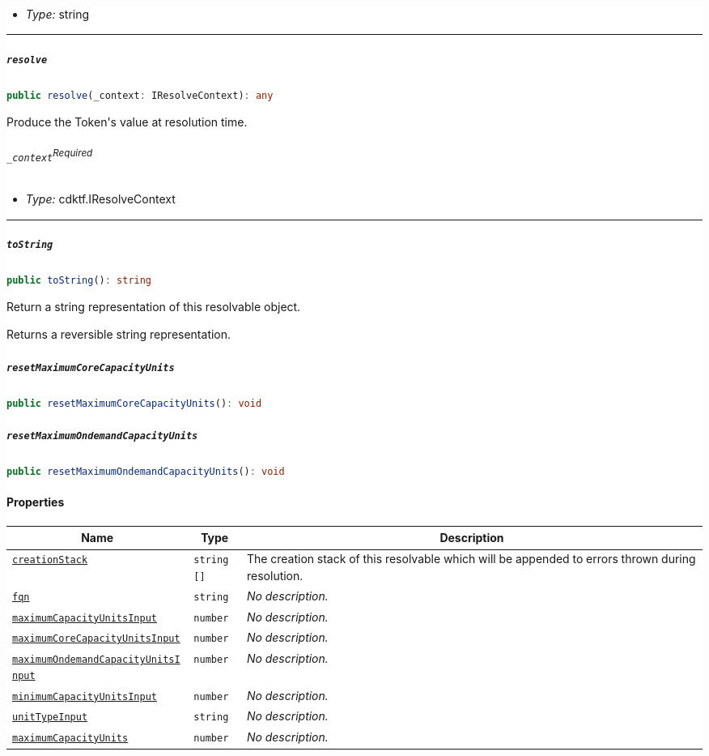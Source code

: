 - *Type:* string

---

##### `resolve` <a name="resolve" id="@cdktf/aws-cdk.emrManagedScalingPolicy.EmrManagedScalingPolicyComputeLimitsOutputReference.resolve"></a>

```typescript
public resolve(_context: IResolveContext): any
```

Produce the Token's value at resolution time.

###### `_context`<sup>Required</sup> <a name="_context" id="@cdktf/aws-cdk.emrManagedScalingPolicy.EmrManagedScalingPolicyComputeLimitsOutputReference.resolve.parameter._context"></a>

- *Type:* cdktf.IResolveContext

---

##### `toString` <a name="toString" id="@cdktf/aws-cdk.emrManagedScalingPolicy.EmrManagedScalingPolicyComputeLimitsOutputReference.toString"></a>

```typescript
public toString(): string
```

Return a string representation of this resolvable object.

Returns a reversible string representation.

##### `resetMaximumCoreCapacityUnits` <a name="resetMaximumCoreCapacityUnits" id="@cdktf/aws-cdk.emrManagedScalingPolicy.EmrManagedScalingPolicyComputeLimitsOutputReference.resetMaximumCoreCapacityUnits"></a>

```typescript
public resetMaximumCoreCapacityUnits(): void
```

##### `resetMaximumOndemandCapacityUnits` <a name="resetMaximumOndemandCapacityUnits" id="@cdktf/aws-cdk.emrManagedScalingPolicy.EmrManagedScalingPolicyComputeLimitsOutputReference.resetMaximumOndemandCapacityUnits"></a>

```typescript
public resetMaximumOndemandCapacityUnits(): void
```


#### Properties <a name="Properties" id="Properties"></a>

| **Name** | **Type** | **Description** |
| --- | --- | --- |
| <code><a href="#@cdktf/aws-cdk.emrManagedScalingPolicy.EmrManagedScalingPolicyComputeLimitsOutputReference.property.creationStack">creationStack</a></code> | <code>string[]</code> | The creation stack of this resolvable which will be appended to errors thrown during resolution. |
| <code><a href="#@cdktf/aws-cdk.emrManagedScalingPolicy.EmrManagedScalingPolicyComputeLimitsOutputReference.property.fqn">fqn</a></code> | <code>string</code> | *No description.* |
| <code><a href="#@cdktf/aws-cdk.emrManagedScalingPolicy.EmrManagedScalingPolicyComputeLimitsOutputReference.property.maximumCapacityUnitsInput">maximumCapacityUnitsInput</a></code> | <code>number</code> | *No description.* |
| <code><a href="#@cdktf/aws-cdk.emrManagedScalingPolicy.EmrManagedScalingPolicyComputeLimitsOutputReference.property.maximumCoreCapacityUnitsInput">maximumCoreCapacityUnitsInput</a></code> | <code>number</code> | *No description.* |
| <code><a href="#@cdktf/aws-cdk.emrManagedScalingPolicy.EmrManagedScalingPolicyComputeLimitsOutputReference.property.maximumOndemandCapacityUnitsInput">maximumOndemandCapacityUnitsInput</a></code> | <code>number</code> | *No description.* |
| <code><a href="#@cdktf/aws-cdk.emrManagedScalingPolicy.EmrManagedScalingPolicyComputeLimitsOutputReference.property.minimumCapacityUnitsInput">minimumCapacityUnitsInput</a></code> | <code>number</code> | *No description.* |
| <code><a href="#@cdktf/aws-cdk.emrManagedScalingPolicy.EmrManagedScalingPolicyComputeLimitsOutputReference.property.unitTypeInput">unitTypeInput</a></code> | <code>string</code> | *No description.* |
| <code><a href="#@cdktf/aws-cdk.emrManagedScalingPolicy.EmrManagedScalingPolicyComputeLimitsOutputReference.property.maximumCapacityUnits">maximumCapacityUnits</a></code> | <code>number</code> | *No description.* |